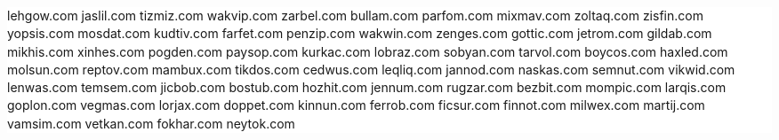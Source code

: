 lehgow.com
jaslil.com
tizmiz.com
wakvip.com
zarbel.com
bullam.com
parfom.com
mixmav.com
zoltaq.com
zisfin.com
yopsis.com
mosdat.com
kudtiv.com
farfet.com
penzip.com
wakwin.com
zenges.com
gottic.com
jetrom.com
gildab.com
mikhis.com
xinhes.com
pogden.com
paysop.com
kurkac.com
lobraz.com
sobyan.com
tarvol.com
boycos.com
haxled.com
molsun.com
reptov.com
mambux.com
tikdos.com
cedwus.com
leqliq.com
jannod.com
naskas.com
semnut.com
vikwid.com
lenwas.com
temsem.com
jicbob.com
bostub.com
hozhit.com
jennum.com
rugzar.com
bezbit.com
mompic.com
larqis.com
goplon.com
vegmas.com
lorjax.com
doppet.com
kinnun.com
ferrob.com
ficsur.com
finnot.com
milwex.com
martij.com
vamsim.com
vetkan.com
fokhar.com
neytok.com